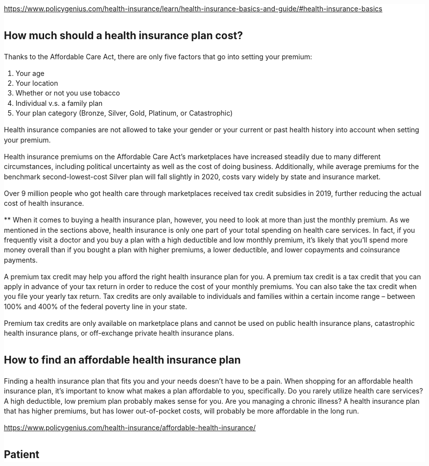 
https://www.policygenius.com/health-insurance/learn/health-insurance-basics-and-guide/#health-insurance-basics

## How much should a health insurance plan cost?
Thanks to the Affordable Care Act, there are only five factors that go into setting your premium:

1. Your age
2. Your location
3. Whether or not you use tobacco
4. Individual v.s. a family plan
5. Your plan category (Bronze, Silver, Gold, Platinum, or Catastrophic)

Health insurance companies are not allowed to take your gender or your current or past health history into account when setting your premium.

Health insurance premiums on the Affordable Care Act’s marketplaces have increased steadily due to many different circumstances, including political uncertainty as well as the cost of doing business. Additionally, while average premiums for the benchmark second-lowest-cost Silver plan will fall slightly in 2020, costs vary widely by state and insurance market.

Over 9 million people who got health care through marketplaces received tax credit subsidies in 2019, further reducing the actual cost of health insurance.

** When it comes to buying a health insurance plan, however, you need to look at more than just the monthly premium. As we mentioned in the sections above, health insurance is only one part of your total spending on health care services. In fact, if you frequently visit a doctor and you buy a plan with a high deductible and low monthly premium, it’s likely that you’ll spend more money overall than if you bought a plan with higher premiums, a lower deductible, and lower copayments and coinsurance payments.

A premium tax credit may help you afford the right health insurance plan for you. A premium tax credit is a tax credit that you can apply in advance of your tax return in order to reduce the cost of your monthly premiums. You can also take the tax credit when you file your yearly tax return. Tax credits are only available to individuals and families within a certain income range – between 100% and 400% of the federal poverty line in your state.

Premium tax credits are only available on marketplace plans and cannot be used on public health insurance plans, catastrophic health insurance plans, or off-exchange private health insurance plans.

## How to find an affordable health insurance plan
Finding a health insurance plan that fits you and your needs doesn’t have to be a pain. When shopping for an affordable health insurance plan, it’s important to know what makes a plan affordable to you, specifically. Do you rarely utilize health care services? A high deductible, low premium plan probably makes sense for you. Are you managing a chronic illness? A health insurance plan that has higher premiums, but has lower out-of-pocket costs, will probably be more affordable in the long run.

https://www.policygenius.com/health-insurance/affordable-health-insurance/






## Patient
